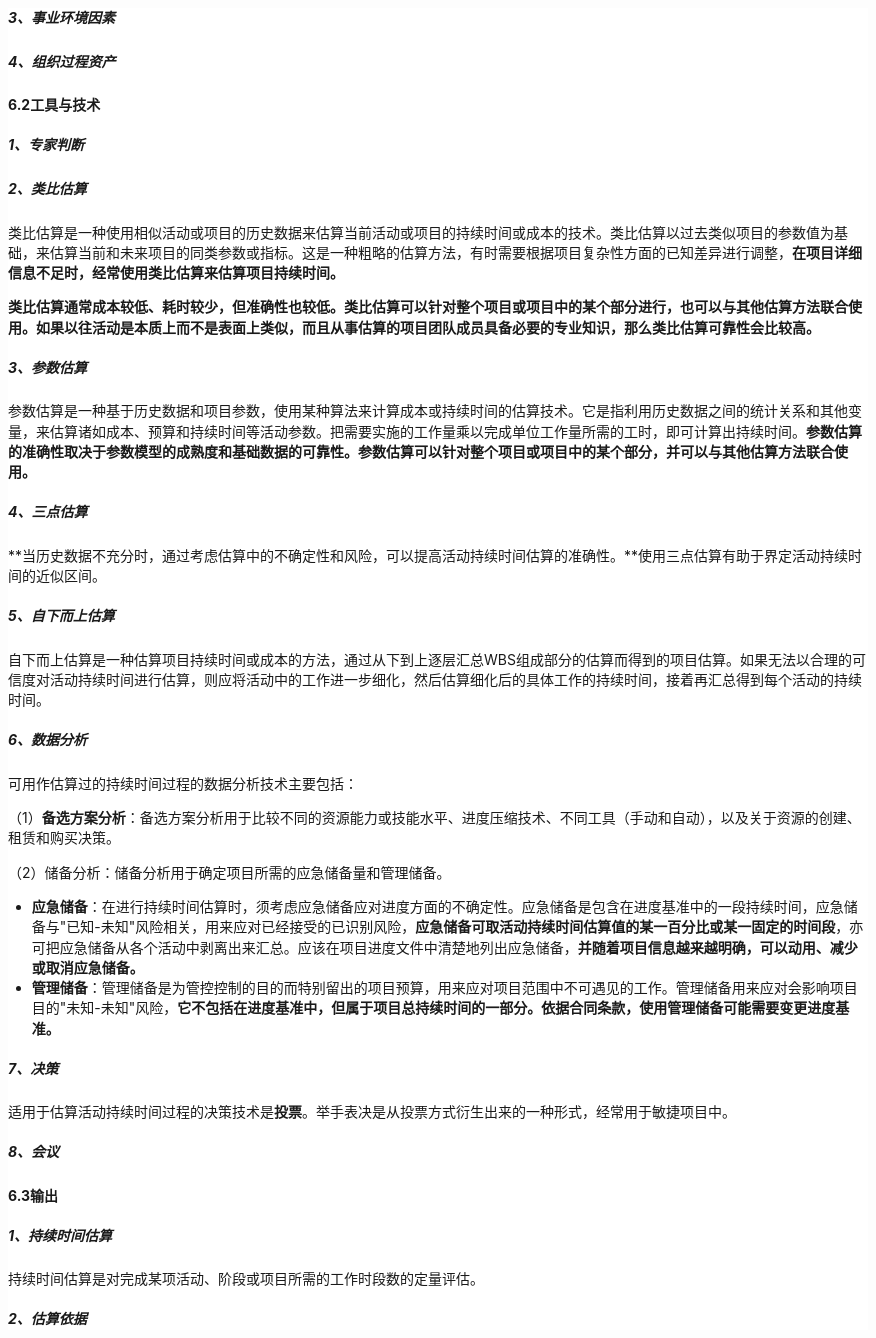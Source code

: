 ##### 3、事业环境因素

##### 4、组织过程资产

#### 6.2工具与技术

##### 1、专家判断

##### 2、类比估算

类比估算是一种使用相似活动或项目的历史数据来估算当前活动或项目的持续时间或成本的技术。类比估算以过去类似项目的参数值为基础，来估算当前和未来项目的同类参数或指标。这是一种粗略的估算方法，有时需要根据项目复杂性方面的已知差异进行调整，**在项目详细信息不足时，经常使用类比估算来估算项目持续时间。**

**类比估算通常成本较低、耗时较少，但准确性也较低。类比估算可以针对整个项目或项目中的某个部分进行，也可以与其他估算方法联合使用。如果以往活动是本质上而不是表面上类似，而且从事估算的项目团队成员具备必要的专业知识，那么类比估算可靠性会比较高。**

##### 3、参数估算

参数估算是一种基于历史数据和项目参数，使用某种算法来计算成本或持续时间的估算技术。它是指利用历史数据之间的统计关系和其他变量，来估算诸如成本、预算和持续时间等活动参数。把需要实施的工作量乘以完成单位工作量所需的工时，即可计算出持续时间。**参数估算的准确性取决于参数模型的成熟度和基础数据的可靠性。参数估算可以针对整个项目或项目中的某个部分，并可以与其他估算方法联合使用。**

##### 4、三点估算

**当历史数据不充分时，通过考虑估算中的不确定性和风险，可以提高活动持续时间估算的准确性。**使用三点估算有助于界定活动持续时间的近似区间。

##### 5、自下而上估算

自下而上估算是一种估算项目持续时间或成本的方法，通过从下到上逐层汇总WBS组成部分的估算而得到的项目估算。如果无法以合理的可信度对活动持续时间进行估算，则应将活动中的工作进一步细化，然后估算细化后的具体工作的持续时间，接着再汇总得到每个活动的持续时间。

##### 6、数据分析

可用作估算过的持续时间过程的数据分析技术主要包括：

（1）**备选方案分析**：备选方案分析用于比较不同的资源能力或技能水平、进度压缩技术、不同工具（手动和自动），以及关于资源的创建、租赁和购买决策。

（2）储备分析：储备分析用于确定项目所需的应急储备量和管理储备。

- **应急储备**：在进行持续时间估算时，须考虑应急储备应对进度方面的不确定性。应急储备是包含在进度基准中的一段持续时间，应急储备与"已知-未知"风险相关，用来应对已经接受的已识别风险，**应急储备可取活动持续时间估算值的某一百分比或某一固定的时间段**，亦可把应急储备从各个活动中剥离出来汇总。应该在项目进度文件中清楚地列出应急储备，**并随着项目信息越来越明确，可以动用、减少或取消应急储备。**
- **管理储备**：管理储备是为管控控制的目的而特别留出的项目预算，用来应对项目范围中不可遇见的工作。管理储备用来应对会影响项目目的"未知-未知"风险，**它不包括在进度基准中，但属于项目总持续时间的一部分。依据合同条款，使用管理储备可能需要变更进度基准。**

##### 7、决策

适用于估算活动持续时间过程的决策技术是**投票**。举手表决是从投票方式衍生出来的一种形式，经常用于敏捷项目中。

##### 8、会议

#### 6.3输出

##### 1、持续时间估算

持续时间估算是对完成某项活动、阶段或项目所需的工作时段数的定量评估。

##### 2、估算依据
